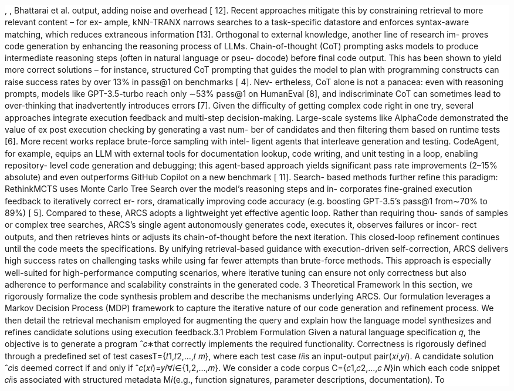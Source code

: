 , , Bhattarai et al.
output, adding noise and overhead [ 12]. Recent approaches mitigate
this by constraining retrieval to more relevant content – for ex-
ample, kNN-TRANX narrows searches to a task-specific datastore
and enforces syntax-aware matching, which reduces extraneous
information [13].
Orthogonal to external knowledge, another line of research im-
proves code generation by enhancing the reasoning process of
LLMs. Chain-of-thought (CoT) prompting asks models to produce
intermediate reasoning steps (often in natural language or pseu-
docode) before final code output. This has been shown to yield
more correct solutions – for instance, structured CoT prompting
that guides the model to plan with programming constructs can
raise success rates by over 13% in pass@1 on benchmarks [ 4]. Nev-
ertheless, CoT alone is not a panacea: even with reasoning prompts,
models like GPT-3.5-turbo reach only ∼53% pass@1 on HumanEval
[8], and indiscriminate CoT can sometimes lead to over-thinking
that inadvertently introduces errors [7].
Given the difficulty of getting complex code right in one try,
several approaches integrate execution feedback and multi-step
decision-making. Large-scale systems like AlphaCode demonstrated
the value of ex post execution checking by generating a vast num-
ber of candidates and then filtering them based on runtime tests
[6]. More recent works replace brute-force sampling with intel-
ligent agents that interleave generation and testing. CodeAgent,
for example, equips an LLM with external tools for documentation
lookup, code writing, and unit testing in a loop, enabling repository-
level code generation and debugging; this agent-based approach
yields significant pass rate improvements (2–15% absolute) and
even outperforms GitHub Copilot on a new benchmark [ 11]. Search-
based methods further refine this paradigm: RethinkMCTS uses
Monte Carlo Tree Search over the model’s reasoning steps and in-
corporates fine-grained execution feedback to iteratively correct er-
rors, dramatically improving code accuracy (e.g. boosting GPT-3.5’s
pass@1 from∼70% to 89%) [ 5]. Compared to these, ARCS adopts a
lightweight yet effective agentic loop. Rather than requiring thou-
sands of samples or complex tree searches, ARCS’s single agent
autonomously generates code, executes it, observes failures or incor-
rect outputs, and then retrieves hints or adjusts its chain-of-thought
before the next iteration. This closed-loop refinement continues
until the code meets the specifications. By unifying retrieval-based
guidance with execution-driven self-correction, ARCS delivers high
success rates on challenging tasks while using far fewer attempts
than brute-force methods. This approach is especially well-suited
for high-performance computing scenarios, where iterative tuning
can ensure not only correctness but also adherence to performance
and scalability constraints in the generated code.
3 Theoretical Framework
In this section, we rigorously formalize the code synthesis problem
and describe the mechanisms underlying ARCS. Our formulation
leverages a Markov Decision Process (MDP) framework to capture
the iterative nature of our code generation and refinement process.
We then detail the retrieval mechanism employed for augmenting
the query and explain how the language model synthesizes and
refines candidate solutions using execution feedback.3.1 Problem Formulation
Given a natural language specification 𝑞, the objective is to generate
a program ˆ𝑐∗that correctly implements the required functionality.
Correctness is rigorously defined through a predefined set of test
casesT={𝑡1,𝑡2,...,𝑡 𝑚}, where each test case 𝑡𝑖is an input-output
pair(𝑥𝑖,𝑦𝑖). A candidate solution ˆ𝑐is deemed correct if and only if
ˆ𝑐(𝑥𝑖)=𝑦𝑖∀𝑖∈{1,2,...,𝑚}.
We consider a code corpus C={𝑐1,𝑐2,...,𝑐 𝑁}in which each
code snippet 𝑐𝑖is associated with structured metadata M𝑖(e.g.,
function signatures, parameter descriptions, documentation). To